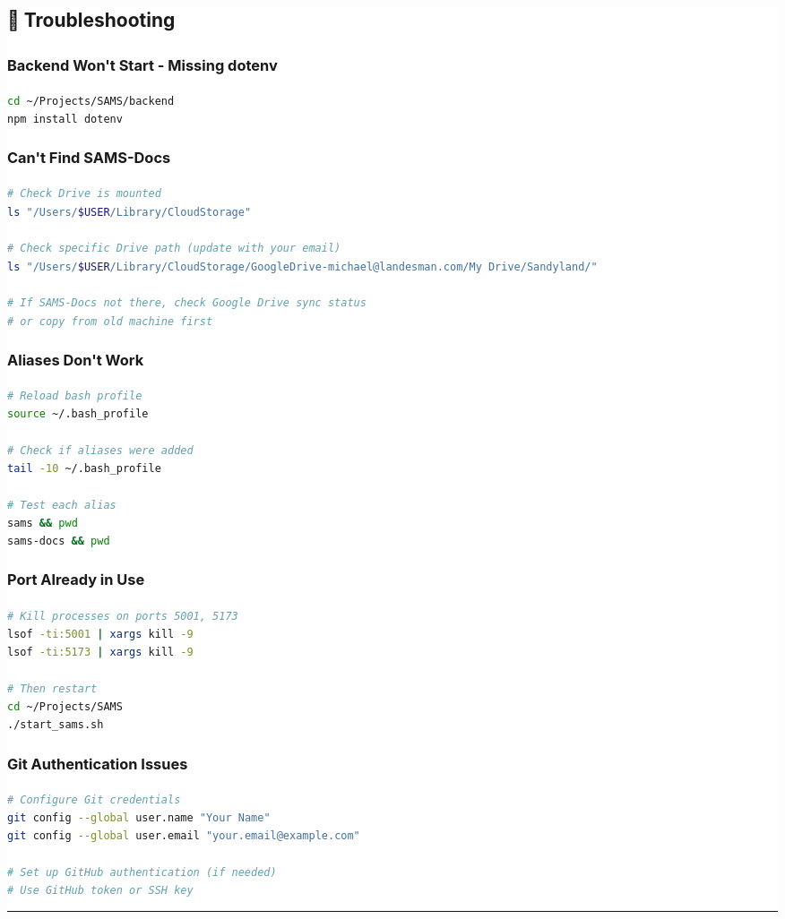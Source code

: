 
## 🚨 Troubleshooting

### Backend Won't Start - Missing dotenv
```bash
cd ~/Projects/SAMS/backend
npm install dotenv
```

### Can't Find SAMS-Docs
```bash
# Check Drive is mounted
ls "/Users/$USER/Library/CloudStorage"

# Check specific Drive path (update with your email)
ls "/Users/$USER/Library/CloudStorage/GoogleDrive-michael@landesman.com/My Drive/Sandyland/"

# If SAMS-Docs not there, check Google Drive sync status
# or copy from old machine first
```

### Aliases Don't Work
```bash
# Reload bash profile
source ~/.bash_profile

# Check if aliases were added
tail -10 ~/.bash_profile

# Test each alias
sams && pwd
sams-docs && pwd
```

### Port Already in Use
```bash
# Kill processes on ports 5001, 5173
lsof -ti:5001 | xargs kill -9
lsof -ti:5173 | xargs kill -9

# Then restart
cd ~/Projects/SAMS
./start_sams.sh
```

### Git Authentication Issues
```bash
# Configure Git credentials
git config --global user.name "Your Name"
git config --global user.email "your.email@example.com"

# Set up GitHub authentication (if needed)
# Use GitHub token or SSH key
```

---